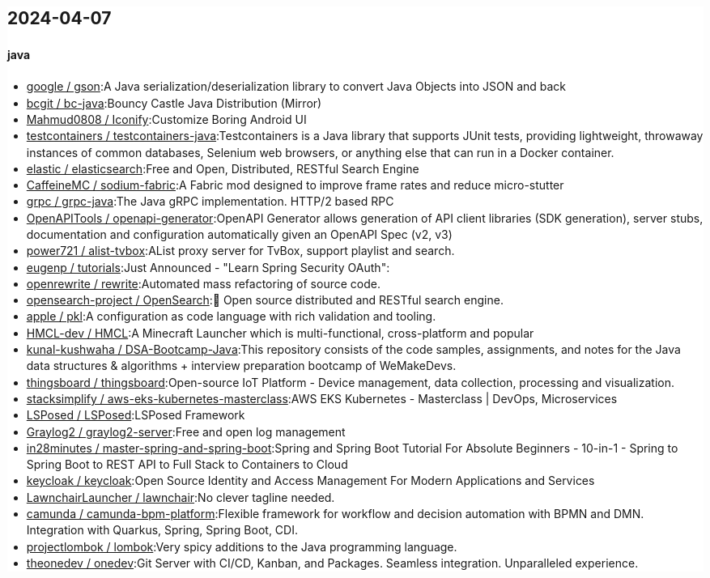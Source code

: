 ## 2024-04-07

#### java
* [google / gson](https://github.com/google/gson):A Java serialization/deserialization library to convert Java Objects into JSON and back
* [bcgit / bc-java](https://github.com/bcgit/bc-java):Bouncy Castle Java Distribution (Mirror)
* [Mahmud0808 / Iconify](https://github.com/Mahmud0808/Iconify):Customize Boring Android UI
* [testcontainers / testcontainers-java](https://github.com/testcontainers/testcontainers-java):Testcontainers is a Java library that supports JUnit tests, providing lightweight, throwaway instances of common databases, Selenium web browsers, or anything else that can run in a Docker container.
* [elastic / elasticsearch](https://github.com/elastic/elasticsearch):Free and Open, Distributed, RESTful Search Engine
* [CaffeineMC / sodium-fabric](https://github.com/CaffeineMC/sodium-fabric):A Fabric mod designed to improve frame rates and reduce micro-stutter
* [grpc / grpc-java](https://github.com/grpc/grpc-java):The Java gRPC implementation. HTTP/2 based RPC
* [OpenAPITools / openapi-generator](https://github.com/OpenAPITools/openapi-generator):OpenAPI Generator allows generation of API client libraries (SDK generation), server stubs, documentation and configuration automatically given an OpenAPI Spec (v2, v3)
* [power721 / alist-tvbox](https://github.com/power721/alist-tvbox):AList proxy server for TvBox, support playlist and search.
* [eugenp / tutorials](https://github.com/eugenp/tutorials):Just Announced - "Learn Spring Security OAuth":
* [openrewrite / rewrite](https://github.com/openrewrite/rewrite):Automated mass refactoring of source code.
* [opensearch-project / OpenSearch](https://github.com/opensearch-project/OpenSearch):🔎 Open source distributed and RESTful search engine.
* [apple / pkl](https://github.com/apple/pkl):A configuration as code language with rich validation and tooling.
* [HMCL-dev / HMCL](https://github.com/HMCL-dev/HMCL):A Minecraft Launcher which is multi-functional, cross-platform and popular
* [kunal-kushwaha / DSA-Bootcamp-Java](https://github.com/kunal-kushwaha/DSA-Bootcamp-Java):This repository consists of the code samples, assignments, and notes for the Java data structures & algorithms + interview preparation bootcamp of WeMakeDevs.
* [thingsboard / thingsboard](https://github.com/thingsboard/thingsboard):Open-source IoT Platform - Device management, data collection, processing and visualization.
* [stacksimplify / aws-eks-kubernetes-masterclass](https://github.com/stacksimplify/aws-eks-kubernetes-masterclass):AWS EKS Kubernetes - Masterclass | DevOps, Microservices
* [LSPosed / LSPosed](https://github.com/LSPosed/LSPosed):LSPosed Framework
* [Graylog2 / graylog2-server](https://github.com/Graylog2/graylog2-server):Free and open log management
* [in28minutes / master-spring-and-spring-boot](https://github.com/in28minutes/master-spring-and-spring-boot):Spring and Spring Boot Tutorial For Absolute Beginners - 10-in-1 - Spring to Spring Boot to REST API to Full Stack to Containers to Cloud
* [keycloak / keycloak](https://github.com/keycloak/keycloak):Open Source Identity and Access Management For Modern Applications and Services
* [LawnchairLauncher / lawnchair](https://github.com/LawnchairLauncher/lawnchair):No clever tagline needed.
* [camunda / camunda-bpm-platform](https://github.com/camunda/camunda-bpm-platform):Flexible framework for workflow and decision automation with BPMN and DMN. Integration with Quarkus, Spring, Spring Boot, CDI.
* [projectlombok / lombok](https://github.com/projectlombok/lombok):Very spicy additions to the Java programming language.
* [theonedev / onedev](https://github.com/theonedev/onedev):Git Server with CI/CD, Kanban, and Packages. Seamless integration. Unparalleled experience.
